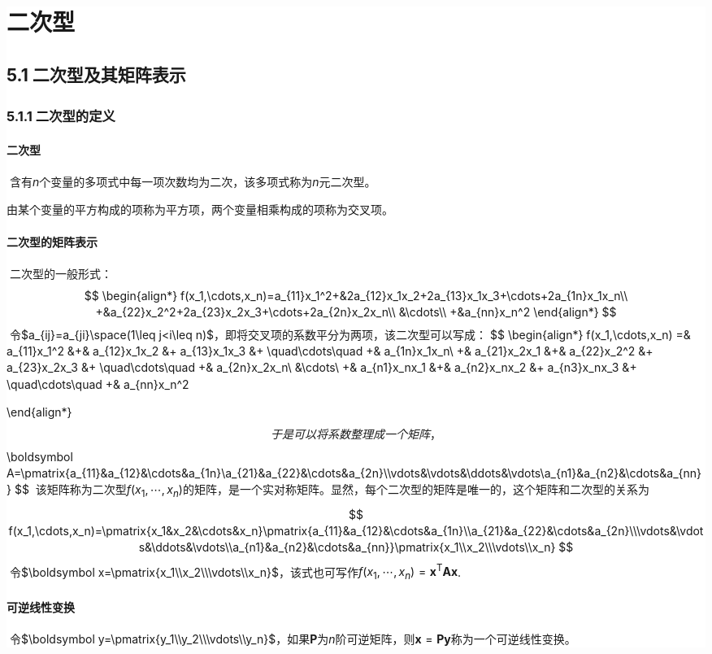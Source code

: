 # 二次型

## 5.1 二次型及其矩阵表示

### 5.1.1 二次型的定义

#### 二次型

​	含有$n$个变量的多项式中每一项次数均为二次，该多项式称为$n$元二次型。

​	由某个变量的平方构成的项称为平方项，两个变量相乘构成的项称为交叉项。

#### 二次型的矩阵表示

​	二次型的一般形式：
$$
\begin{align*}
f(x_1,\cdots,x_n)=a_{11}x_1^2+&2a_{12}x_1x_2+2a_{13}x_1x_3+\cdots+2a_{1n}x_1x_n\\
+&a_{22}x_2^2+2a_{23}x_2x_3+\cdots+2a_{2n}x_2x_n\\
&\cdots\\
+&a_{nn}x_n^2
\end{align*}
$$
​	令$a_{ij}=a_{ji}\space(1\leq j<i\leq n)$，即将交叉项的系数平分为两项，该二次型可以写成：
$$
\begin{align*}
f(x_1,\cdots,x_n)
=& a_{11}x_1^2  &+& a_{12}x_1x_2 &+ a_{13}x_1x_3 &+ \quad\cdots\quad +& a_{1n}x_1x_n\\
+& a_{21}x_2x_1 &+& a_{22}x_2^2  &+ a_{23}x_2x_3 &+ \quad\cdots\quad +& a_{2n}x_2x_n\\
&\cdots\\
+& a_{n1}x_nx_1 &+& a_{n2}x_nx_2 &+ a_{n3}x_nx_3 &+ \quad\cdots\quad +& a_{nn}x_n^2

\end{align*}
$$
​	于是可以将系数整理成一个矩阵，
$$
\boldsymbol A=\pmatrix{a_{11}&a_{12}&\cdots&a_{1n}\\a_{21}&a_{22}&\cdots&a_{2n}\\\vdots&\vdots&\ddots&\vdots\\a_{n1}&a_{n2}&\cdots&a_{nn}}
$$
​	该矩阵称为二次型$f(x_1,\cdots,x_n)$的矩阵，是一个实对称矩阵。显然，每个二次型的矩阵是唯一的，这个矩阵和二次型的关系为
$$
f(x_1,\cdots,x_n)=\pmatrix{x_1&x_2&\cdots&x_n}\pmatrix{a_{11}&a_{12}&\cdots&a_{1n}\\a_{21}&a_{22}&\cdots&a_{2n}\\\vdots&\vdots&\ddots&\vdots\\a_{n1}&a_{n2}&\cdots&a_{nn}}\pmatrix{x_1\\x_2\\\vdots\\x_n}
$$
​	令$\boldsymbol x=\pmatrix{x_1\\x_2\\\vdots\\x_n}$，该式也可写作$f(x_1,\cdots,x_n)=\boldsymbol x^{\mathrm T}\boldsymbol A\boldsymbol x$.

#### 可逆线性变换

​	令$\boldsymbol y=\pmatrix{y_1\\y_2\\\vdots\\y_n}$，如果$\boldsymbol P$为$n$阶可逆矩阵，则$\boldsymbol x=\boldsymbol{Py}$称为一个可逆线性变换。
